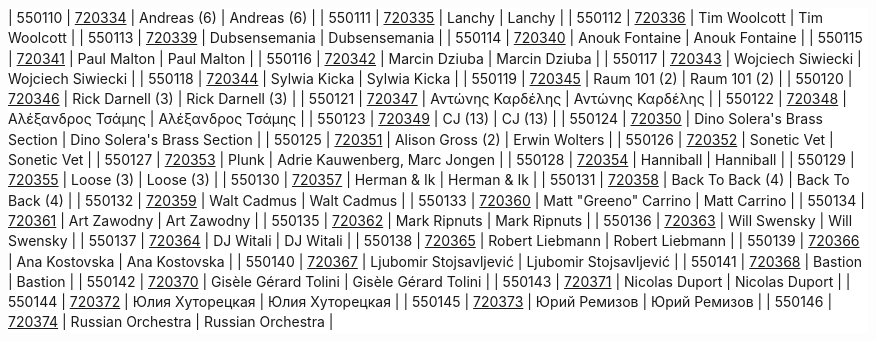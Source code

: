 | 550110 | [720334](https://www.discogs.com/artist/720334) | Andreas (6) | Andreas (6) |
| 550111 | [720335](https://www.discogs.com/artist/720335) | Lanchy | Lanchy |
| 550112 | [720336](https://www.discogs.com/artist/720336) | Tim Woolcott | Tim Woolcott |
| 550113 | [720339](https://www.discogs.com/artist/720339) | Dubsensemania | Dubsensemania |
| 550114 | [720340](https://www.discogs.com/artist/720340) | Anouk Fontaine | Anouk Fontaine |
| 550115 | [720341](https://www.discogs.com/artist/720341) | Paul Malton | Paul Malton |
| 550116 | [720342](https://www.discogs.com/artist/720342) | Marcin Dziuba | Marcin Dziuba |
| 550117 | [720343](https://www.discogs.com/artist/720343) | Wojciech Siwiecki | Wojciech Siwiecki |
| 550118 | [720344](https://www.discogs.com/artist/720344) | Sylwia Kicka | Sylwia Kicka |
| 550119 | [720345](https://www.discogs.com/artist/720345) | Raum 101 (2) | Raum 101 (2) |
| 550120 | [720346](https://www.discogs.com/artist/720346) | Rick Darnell (3) | Rick Darnell (3) |
| 550121 | [720347](https://www.discogs.com/artist/720347) | Αντώνης Καρδέλης | Αντώνης Καρδέλης |
| 550122 | [720348](https://www.discogs.com/artist/720348) | Αλέξανδρος Τσάμης | Αλέξανδρος Τσάμης |
| 550123 | [720349](https://www.discogs.com/artist/720349) | CJ (13) | CJ (13) |
| 550124 | [720350](https://www.discogs.com/artist/720350) | Dino Solera's Brass Section | Dino Solera's Brass Section |
| 550125 | [720351](https://www.discogs.com/artist/720351) | Alison Gross (2) | Erwin Wolters |
| 550126 | [720352](https://www.discogs.com/artist/720352) | Sonetic Vet | Sonetic Vet |
| 550127 | [720353](https://www.discogs.com/artist/720353) | Plunk | Adrie Kauwenberg, Marc Jongen |
| 550128 | [720354](https://www.discogs.com/artist/720354) | Hanniball | Hanniball |
| 550129 | [720355](https://www.discogs.com/artist/720355) | Loose (3) | Loose (3) |
| 550130 | [720357](https://www.discogs.com/artist/720357) | Herman & Ik | Herman & Ik |
| 550131 | [720358](https://www.discogs.com/artist/720358) | Back To Back (4) | Back To Back (4) |
| 550132 | [720359](https://www.discogs.com/artist/720359) | Walt Cadmus | Walt Cadmus |
| 550133 | [720360](https://www.discogs.com/artist/720360) | Matt "Greeno" Carrino | Matt Carrino |
| 550134 | [720361](https://www.discogs.com/artist/720361) | Art Zawodny | Art Zawodny |
| 550135 | [720362](https://www.discogs.com/artist/720362) | Mark Ripnuts | Mark Ripnuts |
| 550136 | [720363](https://www.discogs.com/artist/720363) | Will Swensky | Will Swensky |
| 550137 | [720364](https://www.discogs.com/artist/720364) | DJ Witali | DJ Witali |
| 550138 | [720365](https://www.discogs.com/artist/720365) | Robert Liebmann | Robert Liebmann |
| 550139 | [720366](https://www.discogs.com/artist/720366) | Ana Kostovska | Ana Kostovska |
| 550140 | [720367](https://www.discogs.com/artist/720367) | Ljubomir Stojsavljević | Ljubomir Stojsavljević |
| 550141 | [720368](https://www.discogs.com/artist/720368) | Bastion | Bastion |
| 550142 | [720370](https://www.discogs.com/artist/720370) | Gisèle Gérard Tolini | Gisèle Gérard Tolini |
| 550143 | [720371](https://www.discogs.com/artist/720371) | Nicolas Duport | Nicolas Duport |
| 550144 | [720372](https://www.discogs.com/artist/720372) | Юлия Хуторецкая | Юлия Хуторецкая |
| 550145 | [720373](https://www.discogs.com/artist/720373) | Юрий Ремизов | Юрий Ремизов |
| 550146 | [720374](https://www.discogs.com/artist/720374) | Russian Orchestra | Russian Orchestra |